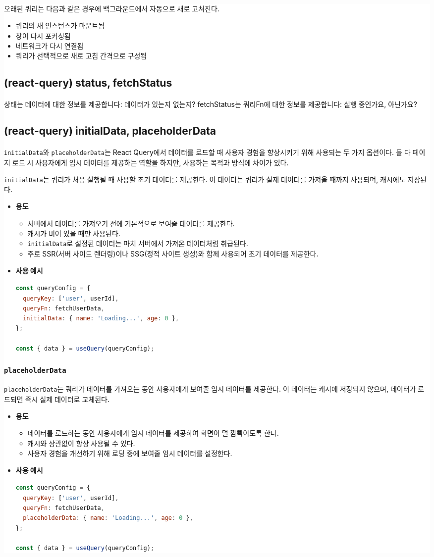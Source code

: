 오래된 쿼리는 다음과 같은 경우에 백그라운드에서 자동으로 새로 고쳐진다.

- 쿼리의 새 인스턴스가 마운트됨
- 창이 다시 포커싱됨
- 네트워크가 다시 연결됨
- 쿼리가 선택적으로 새로 고침 간격으로 구성됨

## (react-query) status, fetchStatus

상태는 데이터에 대한 정보를 제공합니다: 데이터가 있는지 없는지?
fetchStatus는 쿼리Fn에 대한 정보를 제공합니다: 실행 중인가요, 아닌가요?

## (react-query) initialData, placeholderData

`initialData`와 `placeholderData`는 React Query에서 데이터를 로드할 때 사용자 경험을 향상시키기 위해 사용되는 두 가지 옵션이다. 둘 다 페이지 로드 시 사용자에게 임시 데이터를 제공하는 역할을 하지만, 사용하는 목적과 방식에 차이가 있다.

`initialData`는 쿼리가 처음 실행될 때 사용할 초기 데이터를 제공한다. 이 데이터는 쿼리가 실제 데이터를 가져올 때까지 사용되며, 캐시에도 저장된다.

- **용도**

  - 서버에서 데이터를 가져오기 전에 기본적으로 보여줄 데이터를 제공한다.
  - 캐시가 비어 있을 때만 사용된다.
  - `initialData`로 설정된 데이터는 마치 서버에서 가져온 데이터처럼 취급된다.
  - 주로 SSR(서버 사이드 렌더링)이나 SSG(정적 사이트 생성)와 함께 사용되어 초기 데이터를 제공한다.

- **사용 예시**

  ```javascript
  const queryConfig = {
    queryKey: ['user', userId],
    queryFn: fetchUserData,
    initialData: { name: 'Loading...', age: 0 },
  };

  const { data } = useQuery(queryConfig);
  ```

### `placeholderData`

`placeholderData`는 쿼리가 데이터를 가져오는 동안 사용자에게 보여줄 임시 데이터를 제공한다. 이 데이터는 캐시에 저장되지 않으며, 데이터가 로드되면 즉시 실제 데이터로 교체된다.

- **용도**

  - 데이터를 로드하는 동안 사용자에게 임시 데이터를 제공하여 화면이 덜 깜빡이도록 한다.
  - 캐시와 상관없이 항상 사용될 수 있다.
  - 사용자 경험을 개선하기 위해 로딩 중에 보여줄 임시 데이터를 설정한다.

- **사용 예시**

  ```javascript
  const queryConfig = {
    queryKey: ['user', userId],
    queryFn: fetchUserData,
    placeholderData: { name: 'Loading...', age: 0 },
  };

  const { data } = useQuery(queryConfig);
  ```
